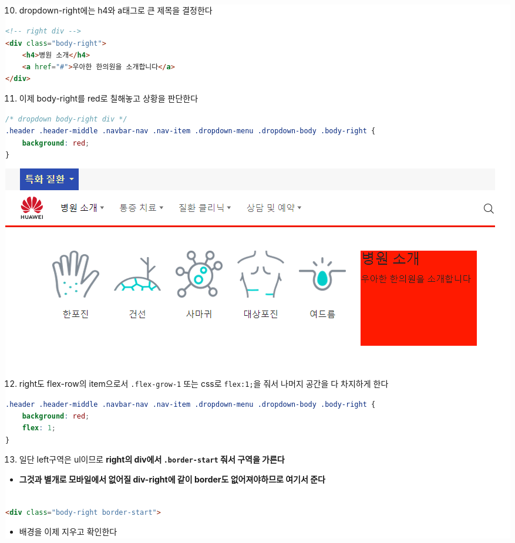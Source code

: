 10. dropdown-right에는 h4와 a태그로 큰 제목을 결정한다

```html
<!-- right div -->
<div class="body-right">
    <h4>병원 소개</h4>
    <a href="#">우아한 한의원을 소개합니다</a>
</div>
```

11. 이제 body-right를 red로 칠해놓고 상황을 판단한다

```css
/* dropdown body-right div */
.header .header-middle .navbar-nav .nav-item .dropdown-menu .dropdown-body .body-right {
    background: red;
}
```

![img.png](../ui/30.png)

12. right도 flex-row의 item으로서 `.flex-grow-1` 또는 css로 `flex:1;`을 줘서 나머지 공간을 다 차지하게 한다

```css
.header .header-middle .navbar-nav .nav-item .dropdown-menu .dropdown-body .body-right {
    background: red;
    flex: 1;
}
```

13. 일단 left구역은 ul이므로 **right의 div에서 `.border-start` 줘서 구역을 가른다**

- **그것과 별개로 모바일에서 없어질 div-right에 같이 border도 없어져야하므로 여기서 준다**

```html

<div class="body-right border-start">
```

- 배경을 이제 지우고 확인한다
